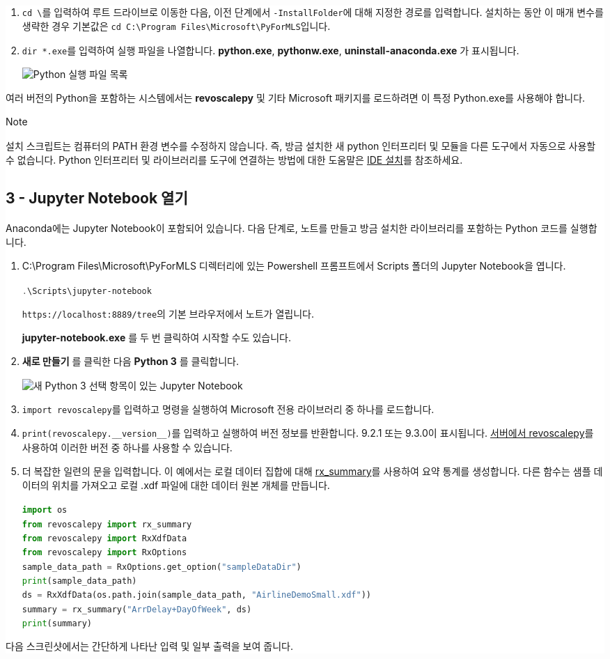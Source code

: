 1. `cd \`를 입력하여 루트 드라이브로 이동한 다음, 이전 단계에서 `-InstallFolder`에 대해 지정한 경로를 입력합니다. 설치하는 동안 이 매개 변수를 생략한 경우 기본값은 `cd C:\Program Files\Microsoft\PyForMLS`입니다.

2. `dir *.exe`를 입력하여 실행 파일을 나열합니다. **python.exe**, **pythonw.exe**, **uninstall-anaconda.exe** 가 표시됩니다.

   ![Python 실행 파일 목록](media/powershell-python-exe.png)
   
여러 버전의 Python을 포함하는 시스템에서는 **revoscalepy** 및 기타 Microsoft 패키지를 로드하려면 이 특정 Python.exe를 사용해야 합니다.

> [!Note] 
> 설치 스크립트는 컴퓨터의 PATH 환경 변수를 수정하지 않습니다. 즉, 방금 설치한 새 python 인터프리터 및 모듈을 다른 도구에서 자동으로 사용할 수 없습니다. Python 인터프리터 및 라이브러리를 도구에 연결하는 방법에 대한 도움말은 [IDE 설치](#install-ide)를 참조하세요.

<a name="python-tools"></a>

## <a name="3---open-jupyter-notebooks"></a>3 - Jupyter Notebook 열기

Anaconda에는 Jupyter Notebook이 포함되어 있습니다. 다음 단계로, 노트를 만들고 방금 설치한 라이브러리를 포함하는 Python 코드를 실행합니다.

1. C:\Program Files\Microsoft\PyForMLS 디렉터리에 있는 Powershell 프롬프트에서 Scripts 폴더의 Jupyter Notebook을 엽니다.

   ```powershell
   .\Scripts\jupyter-notebook
   ```

   `https://localhost:8889/tree`의 기본 브라우저에서 노트가 열립니다.

   **jupyter-notebook.exe** 를 두 번 클릭하여 시작할 수도 있습니다. 

2. **새로 만들기** 를 클릭한 다음 **Python 3** 를 클릭합니다.

   ![새 Python 3 선택 항목이 있는 Jupyter Notebook](media/jupyter-notebook-new-p3.png)

3. `import revoscalepy`를 입력하고 명령을 실행하여 Microsoft 전용 라이브러리 중 하나를 로드합니다.

4. `print(revoscalepy.__version__)`를 입력하고 실행하여 버전 정보를 반환합니다. 9\.2.1 또는 9.3.0이 표시됩니다. [서버에서 revoscalepy](../package-management/r-package-information.md)를 사용하여 이러한 버전 중 하나를 사용할 수 있습니다.

4. 더 복잡한 일련의 문을 입력합니다. 이 예에서는 로컬 데이터 집합에 대해 [rx_summary](/machine-learning-server/python-reference/revoscalepy/rx-summary)를 사용하여 요약 통계를 생성합니다. 다른 함수는 샘플 데이터의 위치를 가져오고 로컬 .xdf 파일에 대한 데이터 원본 개체를 만듭니다.

   ```python
   import os
   from revoscalepy import rx_summary
   from revoscalepy import RxXdfData
   from revoscalepy import RxOptions
   sample_data_path = RxOptions.get_option("sampleDataDir")
   print(sample_data_path)
   ds = RxXdfData(os.path.join(sample_data_path, "AirlineDemoSmall.xdf"))
   summary = rx_summary("ArrDelay+DayOfWeek", ds)
   print(summary)
   ```

다음 스크린샷에서는 간단하게 나타난 입력 및 일부 출력을 보여 줍니다.
